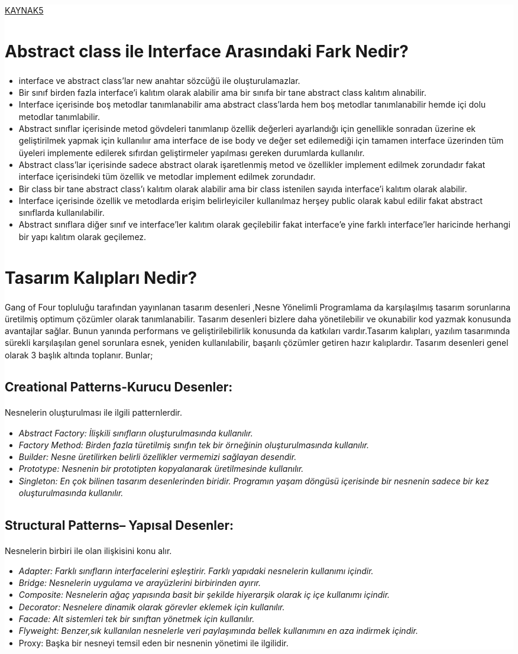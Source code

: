 [KAYNAK5](https://medium.com/@patrickporto/4-branching-workflows-for-git-30d0aaee7bf)

# Abstract class ile Interface Arasındaki Fark Nedir?
 - interface ve abstract class’lar new anahtar sözcüğü ile oluşturulamazlar.
-   Bir sınıf birden fazla interface’i kalıtım olarak alabilir ama bir sınıfa bir tane abstract class kalıtım alınabilir.
-   Interface içerisinde boş metodlar tanımlanabilir ama abstract class’larda hem boş metodlar tanımlanabilir hemde içi dolu metodlar tanımlabilir.
-   Abstract sınıflar içerisinde metod gövdeleri tanımlanıp özellik değerleri ayarlandığı için genellikle sonradan üzerine ek geliştirilmek yapmak için kullanılıır ama interface de ise body ve değer set edilemediği için tamamen interface üzerinden tüm üyeleri implemente edilerek sıfırdan geliştirmeler yapılması gereken durumlarda kullanılır.
-   Abstract class’lar içerisinde sadece abstract olarak işaretlenmiş metod ve özellikler implement edilmek zorundadır fakat interface içerisindeki tüm özellik ve metodlar implement edilmek zorundadır.
-   Bir class bir tane abstract class’ı kalıtım olarak alabilir ama bir class istenilen sayıda interface’i kalıtım olarak alabilir.
-   Interface içerisinde özellik ve metodlarda erişim belirleyiciler kullanılmaz herşey public olarak kabul edilir fakat abstract sınıflarda kullanılabilir.
-   Abstract sınıflara diğer sınıf ve interface’ler kalıtım olarak geçilebilir fakat interface’e yine farklı interface’ler haricinde herhangi bir yapı kalıtım olarak geçilemez.

#  Tasarım Kalıpları Nedir?
Gang of Four topluluğu tarafından yayınlanan tasarım desenleri ,Nesne Yönelimli Programlama da karşılaşılmış tasarım sorunlarına üretilmiş optimum çözümler olarak tanımlanabilir. Tasarım desenleri bizlere daha yönetilebilir ve okunabilir kod yazmak konusunda avantajlar sağlar. Bunun yanında performans ve geliştirilebilirlik konusunda da katkıları vardır.Tasarım kalıpları, yazılım tasarımında sürekli karşılaşılan genel sorunlara esnek, yeniden kullanılabilir, başarılı çözümler getiren hazır kalıplardır. Tasarım desenleri genel olarak 3 başlık altında toplanır. Bunlar;
## Creational Patterns-Kurucu Desenler:
Nesnelerin oluşturulması ile ilgili patternlerdir.

 -  _Abstract Factory: İlişkili sınıfların oluşturulmasında kullanılır._
 -   _Factory Method: Birden fazla türetilmiş sınıfın tek bir örneğinin oluşturulmasında kullanılır._
 -   _Builder: Nesne üretilirken belirli özellikler vermemizi sağlayan desendir._
 -   _Prototype: Nesnenin bir prototipten kopyalanarak üretilmesinde kullanılır._
 -   _Singleton: En çok bilinen tasarım desenlerinden biridir. Programın yaşam döngüsü içerisinde bir nesnenin sadece bir kez oluşturulmasında kullanılır._
 ## Structural Patterns– Yapısal Desenler:
 Nesnelerin birbiri ile olan ilişkisini konu alır.
 -   _Adapter: Farklı sınıfların interfacelerini eşleştirir. Farklı yapıdaki nesnelerin kullanımı içindir._
 -   _Bridge: Nesnelerin uygulama ve arayüzlerini birbirinden ayırır._
 -   _Composite: Nesnelerin ağaç yapısında basit bir şekilde hiyerarşik olarak iç içe kullanımı içindir._
 -   _Decorator: Nesnelere dinamik olarak görevler eklemek için kullanılır._
 -   _Facade: Alt sistemleri tek bir sınıftan yönetmek için kullanılır._
 -   _Flyweight: Benzer,sık kullanılan nesnelerle veri paylaşımında bellek kullanımını en aza indirmek içindir._
 -   Proxy: Başka bir nesneyi temsil eden bir nesnenin yönetimi ile ilgilidir.
